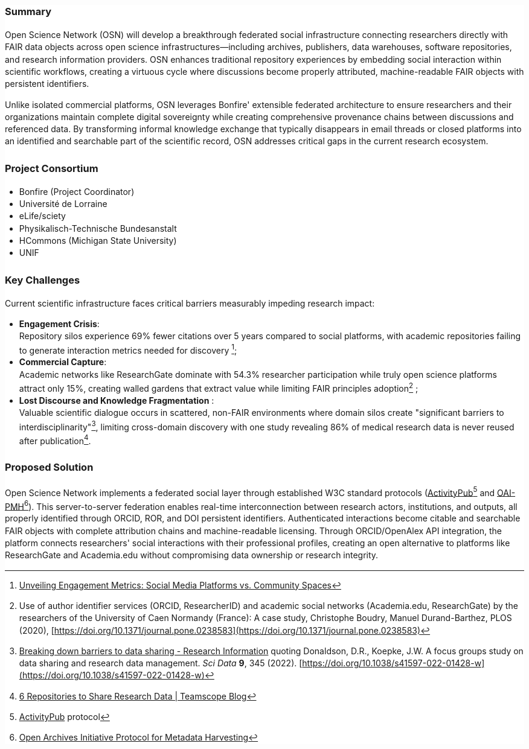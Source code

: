 ### Summary

Open Science Network (OSN) will develop a breakthrough federated social infrastructure connecting researchers directly with FAIR data objects across open science infrastructures—including archives, publishers, data warehouses, software repositories, and research information providers. OSN enhances traditional repository experiences by embedding social interaction within scientific workflows, creating a virtuous cycle where discussions become properly attributed, machine-readable FAIR objects with persistent identifiers. 

Unlike isolated commercial platforms, OSN leverages Bonfire' extensible federated architecture to ensure researchers and their organizations maintain complete digital sovereignty while creating comprehensive provenance chains between discussions and referenced data. By transforming informal knowledge exchange that typically disappears in email threads or closed platforms into an identified and searchable part of the scientific record, OSN addresses critical gaps in the current research ecosystem.

### Project Consortium
- Bonfire (Project Coordinator)
- Université de Lorraine
- eLife/sciety
- Physikalisch-Technische Bundesanstalt
- HCommons (Michigan State University)
- UNIF

### **Key Challenges** 

Current scientific infrastructure faces critical barriers measurably impeding research impact: 

* **Engagement Crisis**:   
  Repository silos experience 69% fewer citations over 5 years compared to social platforms, with academic repositories failing to generate interaction metrics needed for discovery [^2];  
* **Commercial Capture**:   
  Academic networks like ResearchGate dominate with 54.3% researcher participation while truly open science platforms attract only 15%, creating walled gardens that extract value while limiting FAIR principles adoption[^3] ;  
* **Lost Discourse and Knowledge Fragmentation** :   
  Valuable scientific dialogue occurs in scattered, non-FAIR environments where domain silos create "significant barriers to interdisciplinarity"[^4], limiting cross-domain discovery with one study revealing 86% of medical research data is never reused after publication[^5].

### **Proposed Solution** 

Open Science Network implements a federated social layer through established W3C standard protocols ([ActivityPub](https://www.w3.org/TR/activitypub/)[^6] and [OAI-PMH](https://www.openarchives.org/pmh/)[^7]). This server-to-server federation enables real-time interconnection between research actors, institutions, and outputs, all properly identified through ORCID, ROR, and DOI persistent identifiers. Authenticated interactions become citable and searchable FAIR objects with complete attribution chains and machine-readable licensing. Through ORCID/OpenAlex API integration, the platform connects researchers' social interactions with their professional profiles, creating an open alternative to platforms like ResearchGate and Academia.edu without compromising data ownership or research integrity.


[^2]:  [Unveiling Engagement Metrics: Social Media Platforms vs. Community Spaces](https://www.likeminds.community/blog/unveiling-engagement-metrics-social-media-platforms-vs-community-spaces) 
[^3]:  Use of author identifier services (ORCID, ResearcherID) and academic social networks (Academia.edu, ResearchGate) by the researchers of the University of Caen Normandy (France): A case study, Christophe Boudry, Manuel Durand-Barthez, PLOS (2020), [https://doi.org/10.1371/journal.pone.0238583](https://doi.org/10.1371/journal.pone.0238583)
[^4]:  [Breaking down barriers to data sharing \- Research Information](https://www.researchinformation.info/feature/breaking-down-barriers-data-sharing/) quoting Donaldson, D.R., Koepke, J.W. A focus groups study on data sharing and research data management. *Sci Data* **9**, 345 (2022). [https://doi.org/10.1038/s41597-022-01428-w](https://doi.org/10.1038/s41597-022-01428-w) 
[^5]:  [6 Repositories to Share Research Data | Teamscope Blog](https://www.teamscopeapp.com/blog/6-repositories-to-share-your-research-data) 
[^6]:  [ActivityPub](https://www.w3.org/TR/activitypub/) protocol
[^7]:  [Open Archives Initiative Protocol for Metadata Harvesting](https://www.openarchives.org/pmh/) 
[^8]:  [InvenioRDM — inveniosoftware.org](https://inveniosoftware.org/products/rdm/) 
[^9]:  [The Dataverse Project](https://dataverse.org/) 
[^10]:  [Zenodo](https://zenodo.org/) 
[^11]:  [DocMaps](https://docmaps.knowledgefutures.org/) 
[^12]:  [Archive ouverte HAL](https://hal.science/?lang=en) 
[^13]:  [PROV-O: The PROV W3C Ontology](https://www.w3.org/TR/prov-o/) 
[^14]:  [Humanities Commons](https://hcommons.org/) (also known as Knowledge Commons) and their repository [KC Works](https://works.hcommons.org/), hosted by [Michigan State University](https://msu.edu/) 
[^15]:  [Physikalisch-Technische Bundesanstalt](https://www.ptb.de/cms/en.html) 
[^16]:  [UNIF](https://unif.fr/en/) 
[^17]:  [Université de Lorraine](https://www.univ-lorraine.fr/) 
[^18]:  [Sciety](https://sciety.org/) 
[^19]:  [Software Heritage](https://www.softwareheritage.org/) 
[^20]:  Meishar-Tal, H., & Pieterse, E. (2017). Why Do Academics Use Academic Social Networking Sites?. The International Review of Research in Open and Distributed Learning, 18(1). [https://doi.org/10.19173/irrodl.v18i1.2643](https://doi.org/10.19173/irrodl.v18i1.2643)